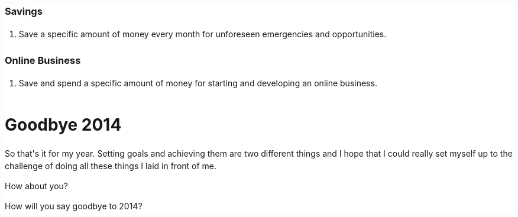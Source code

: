 ### Savings

1. Save a specific amount of money every month for unforeseen emergencies and opportunities.

### Online Business

1. Save and spend a specific amount of money for starting and developing an online business.

# Goodbye 2014

So that's it for my year. Setting goals and achieving them are two different things and I hope that I could really set myself up to the challenge of doing all these things I laid in front of me.

How about you?

How will you say goodbye to 2014?
